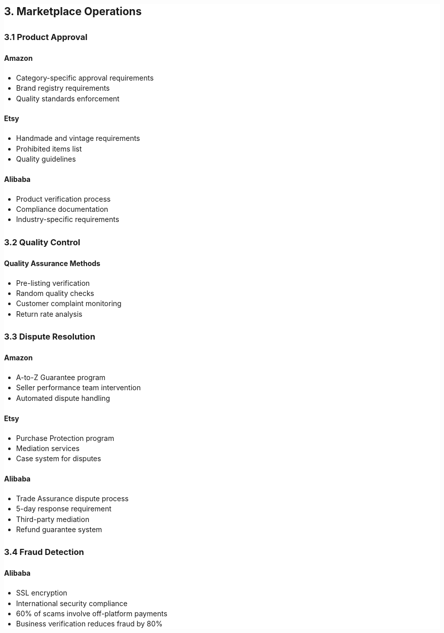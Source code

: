 
## 3. Marketplace Operations

### 3.1 Product Approval

#### Amazon
- Category-specific approval requirements
- Brand registry requirements
- Quality standards enforcement

#### Etsy
- Handmade and vintage requirements
- Prohibited items list
- Quality guidelines

#### Alibaba
- Product verification process
- Compliance documentation
- Industry-specific requirements

### 3.2 Quality Control

#### Quality Assurance Methods
- Pre-listing verification
- Random quality checks
- Customer complaint monitoring
- Return rate analysis

### 3.3 Dispute Resolution

#### Amazon
- A-to-Z Guarantee program
- Seller performance team intervention
- Automated dispute handling

#### Etsy
- Purchase Protection program
- Mediation services
- Case system for disputes

#### Alibaba
- Trade Assurance dispute process
- 5-day response requirement
- Third-party mediation
- Refund guarantee system

### 3.4 Fraud Detection

#### Alibaba
- SSL encryption
- International security compliance
- 60% of scams involve off-platform payments
- Business verification reduces fraud by 80%
